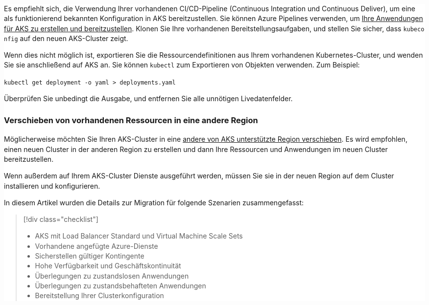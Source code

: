 Es empfiehlt sich, die Verwendung Ihrer vorhandenen CI/CD-Pipeline (Continuous Integration und Continuous Deliver), um eine als funktionierend bekannten Konfiguration in AKS bereitzustellen. Sie können Azure Pipelines verwenden, um [Ihre Anwendungen für AKS zu erstellen und bereitzustellen](/azure/devops/pipelines/ecosystems/kubernetes/aks-template). Klonen Sie Ihre vorhandenen Bereitstellungsaufgaben, und stellen Sie sicher, dass `kubeconfig` auf den neuen AKS-Cluster zeigt.

Wenn dies nicht möglich ist, exportieren Sie die Ressourcendefinitionen aus Ihrem vorhandenen Kubernetes-Cluster, und wenden Sie sie anschließend auf AKS an. Sie können `kubectl` zum Exportieren von Objekten verwenden. Zum Beispiel:

```console
kubectl get deployment -o yaml > deployments.yaml
```

Überprüfen Sie unbedingt die Ausgabe, und entfernen Sie alle unnötigen Livedatenfelder.

### <a name="moving-existing-resources-to-another-region"></a>Verschieben von vorhandenen Ressourcen in eine andere Region

Möglicherweise möchten Sie Ihren AKS-Cluster in eine [andere von AKS unterstützte Region verschieben][region-availability]. Es wird empfohlen, einen neuen Cluster in der anderen Region zu erstellen und dann Ihre Ressourcen und Anwendungen im neuen Cluster bereitzustellen. 

Wenn außerdem auf Ihrem AKS-Cluster Dienste ausgeführt werden, müssen Sie sie in der neuen Region auf dem Cluster installieren und konfigurieren.


In diesem Artikel wurden die Details zur Migration für folgende Szenarien zusammengefasst:

> [!div class="checklist"]
> * AKS mit Load Balancer Standard und Virtual Machine Scale Sets
> * Vorhandene angefügte Azure-Dienste
> * Sicherstellen gültiger Kontingente
> * Hohe Verfügbarkeit und Geschäftskontinuität
> * Überlegungen zu zustandslosen Anwendungen
> * Überlegungen zu zustandsbehafteten Anwendungen
> * Bereitstellung Ihrer Clusterkonfiguration


[region-availability]: https://azure.microsoft.com/global-infrastructure/services/?products=kubernetes-service
